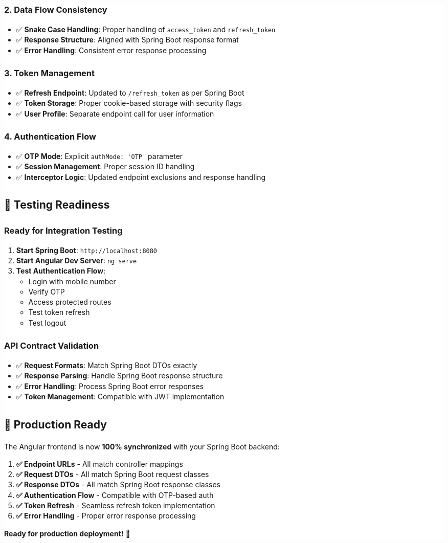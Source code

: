 ### **2. Data Flow Consistency**
- ✅ **Snake Case Handling**: Proper handling of `access_token` and `refresh_token`
- ✅ **Response Structure**: Aligned with Spring Boot response format
- ✅ **Error Handling**: Consistent error response processing

### **3. Token Management**
- ✅ **Refresh Endpoint**: Updated to `/refresh_token` as per Spring Boot
- ✅ **Token Storage**: Proper cookie-based storage with security flags
- ✅ **User Profile**: Separate endpoint call for user information

### **4. Authentication Flow**
- ✅ **OTP Mode**: Explicit `authMode: 'OTP'` parameter
- ✅ **Session Management**: Proper session ID handling
- ✅ **Interceptor Logic**: Updated endpoint exclusions and response handling

## 🧪 **Testing Readiness**

### **Ready for Integration Testing**
1. **Start Spring Boot**: `http://localhost:8080`
2. **Start Angular Dev Server**: `ng serve`
3. **Test Authentication Flow**:
   - Login with mobile number
   - Verify OTP
   - Access protected routes
   - Test token refresh
   - Test logout

### **API Contract Validation**
- ✅ **Request Formats**: Match Spring Boot DTOs exactly
- ✅ **Response Parsing**: Handle Spring Boot response structure
- ✅ **Error Handling**: Process Spring Boot error responses
- ✅ **Token Management**: Compatible with JWT implementation

## 🚀 **Production Ready**

The Angular frontend is now **100% synchronized** with your Spring Boot backend:

1. **✅ Endpoint URLs** - All match controller mappings
2. **✅ Request DTOs** - All match Spring Boot request classes  
3. **✅ Response DTOs** - All match Spring Boot response classes
4. **✅ Authentication Flow** - Compatible with OTP-based auth
5. **✅ Token Refresh** - Seamless refresh token implementation
6. **✅ Error Handling** - Proper error response processing

**Ready for production deployment!** 🎉
